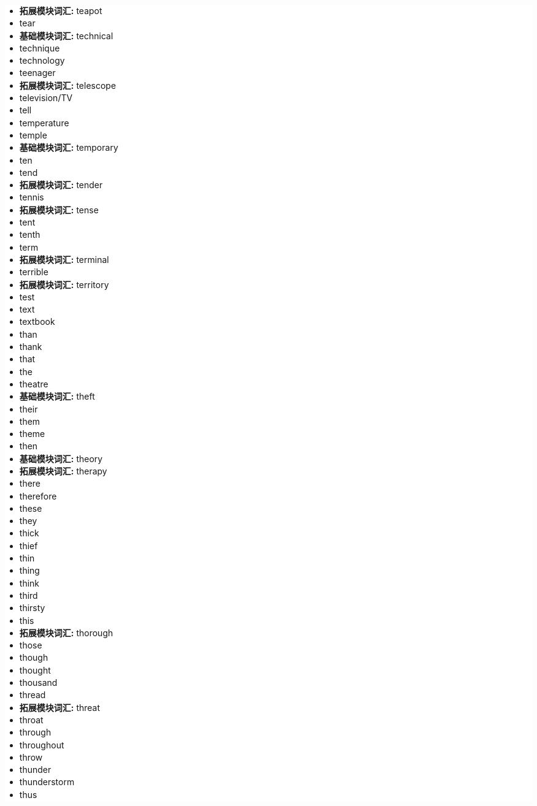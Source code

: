 - **拓展模块词汇:** teapot
- tear
- **基础模块词汇:** technical
- technique
- technology
- teenager
- **拓展模块词汇:** telescope
- television/TV
- tell
- temperature
- temple
- **基础模块词汇:** temporary
- ten
- tend
- **拓展模块词汇:** tender
- tennis
- **拓展模块词汇:** tense
- tent
- tenth
- term
- **拓展模块词汇:** terminal
- terrible
- **拓展模块词汇:** territory
- test
- text
- textbook
- than
- thank
- that
- the
- theatre
- **基础模块词汇:** theft
- their
- them
- theme
- then
- **基础模块词汇:** theory
- **拓展模块词汇:** therapy
- there
- therefore
- these
- they
- thick
- thief
- thin
- thing
- think
- third
- thirsty
- this
- **拓展模块词汇:** thorough
- those
- though
- thought
- thousand
- thread
- **拓展模块词汇:** threat
- throat
- through
- throughout
- throw
- thunder
- thunderstorm
- thus
